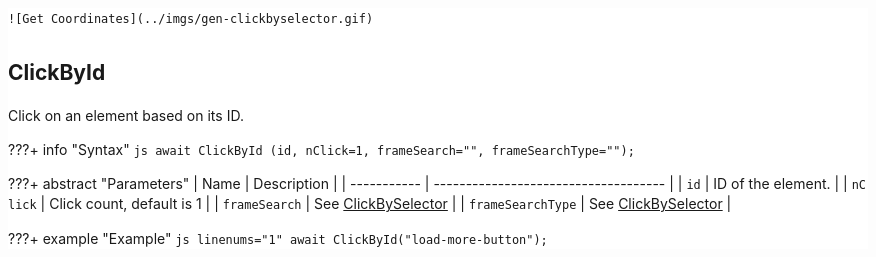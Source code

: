     ![Get Coordinates](../imgs/gen-clickbyselector.gif)

## ClickById 
Click on an element based on its ID.

???+ info "Syntax"
    ``` js
    await ClickById (id, nClick=1, frameSearch="", frameSearchType="");
    ```

???+ abstract "Parameters"
    | Name      | Description                          |
    | ----------- | ------------------------------------ |
    | `id`       |  ID of the element.   |
    | `nClick`       | Click count, default is 1   |
    | `frameSearch`       | See [ClickBySelector](#clickbyselector)   |
    | `frameSearchType`       | See [ClickBySelector](#clickbyselector)   |


???+ example "Example"
    ``` js linenums="1"
    await ClickById("load-more-button");
    ```
